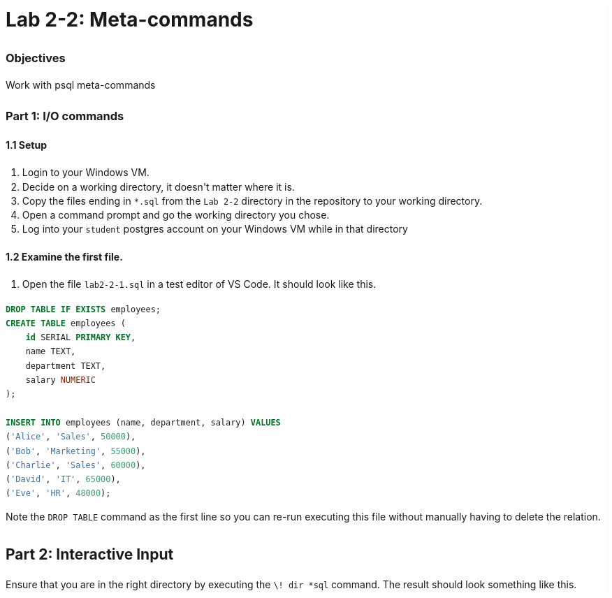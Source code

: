 # Lab 2-2: Meta-commands

### Objectives

Work with psql meta-commands

### Part 1: I/O commands

#### 1.1 Setup

1. Login to your Windows VM.
2. Decide on a working directory, it doesn't matter where it is.
3. Copy the files ending in `*.sql` from the `Lab 2-2` directory in the repository to your working directory.
4. Open a command prompt and go the working directory you chose.
5. Log into your `student` postgres account on your Windows VM while in that directory

#### 1.2 Examine the first file.

1. Open the file `lab2-2-1.sql` in a test editor of VS Code. It should look like this.

```sql
DROP TABLE IF EXISTS employees;
CREATE TABLE employees (
    id SERIAL PRIMARY KEY,
    name TEXT,
    department TEXT,
    salary NUMERIC
);

INSERT INTO employees (name, department, salary) VALUES
('Alice', 'Sales', 50000),
('Bob', 'Marketing', 55000),
('Charlie', 'Sales', 60000),
('David', 'IT', 65000),
('Eve', 'HR', 48000);
```
Note the `DROP TABLE` command as the first line so you can re-run executing this file without manually having to delete the relation.


## Part 2: Interactive Input

Ensure that you are in the right directory by executing the `\! dir *sql` command. The result should look something like this.
